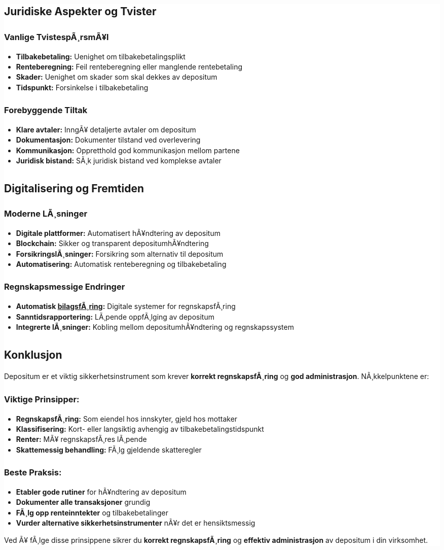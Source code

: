 ## Juridiske Aspekter og Tvister

### Vanlige TvistespÃ¸rsmÃ¥l

* **Tilbakebetaling:** Uenighet om tilbakebetalingsplikt
* **Renteberegning:** Feil renteberegning eller manglende rentebetaling
* **Skader:** Uenighet om skader som skal dekkes av depositum
* **Tidspunkt:** Forsinkelse i tilbakebetaling

### Forebyggende Tiltak

* **Klare avtaler:** InngÃ¥ detaljerte avtaler om depositum
* **Dokumentasjon:** Dokumenter tilstand ved overlevering
* **Kommunikasjon:** Oppretthold god kommunikasjon mellom partene
* **Juridisk bistand:** SÃ¸k juridisk bistand ved komplekse avtaler

## Digitalisering og Fremtiden

### Moderne LÃ¸sninger

* **Digitale plattformer:** Automatisert hÃ¥ndtering av depositum
* **Blockchain:** Sikker og transparent depositumhÃ¥ndtering
* **ForsikringslÃ¸sninger:** Forsikring som alternativ til depositum
* **Automatisering:** Automatisk renteberegning og tilbakebetaling

### Regnskapsmessige Endringer

* **Automatisk [bilagsfÃ¸ring](/blogs/regnskap/hva-er-bilagsforing "Hva er BilagsfÃ¸ring? Prosess, Regler og Beste Praksis"):** Digitale systemer for regnskapsfÃ¸ring
* **Sanntidsrapportering:** LÃ¸pende oppfÃ¸lging av depositum
* **Integrerte lÃ¸sninger:** Kobling mellom depositumhÃ¥ndtering og regnskapssystem

## Konklusjon

Depositum er et viktig sikkerhetsinstrument som krever **korrekt regnskapsfÃ¸ring** og **god administrasjon**. NÃ¸kkelpunktene er:

### Viktige Prinsipper:

* **RegnskapsfÃ¸ring:** Som eiendel hos innskyter, gjeld hos mottaker
* **Klassifisering:** Kort- eller langsiktig avhengig av tilbakebetalingstidspunkt
* **Renter:** MÃ¥ regnskapsfÃ¸res lÃ¸pende
* **Skattemessig behandling:** FÃ¸lg gjeldende skatteregler

### Beste Praksis:

* **Etabler gode rutiner** for hÃ¥ndtering av depositum
* **Dokumenter alle transaksjoner** grundig
* **FÃ¸lg opp renteinntekter** og tilbakebetalinger
* **Vurder alternative sikkerhetsinstrumenter** nÃ¥r det er hensiktsmessig

Ved Ã¥ fÃ¸lge disse prinsippene sikrer du **korrekt regnskapsfÃ¸ring** og **effektiv administrasjon** av depositum i din virksomhet.



